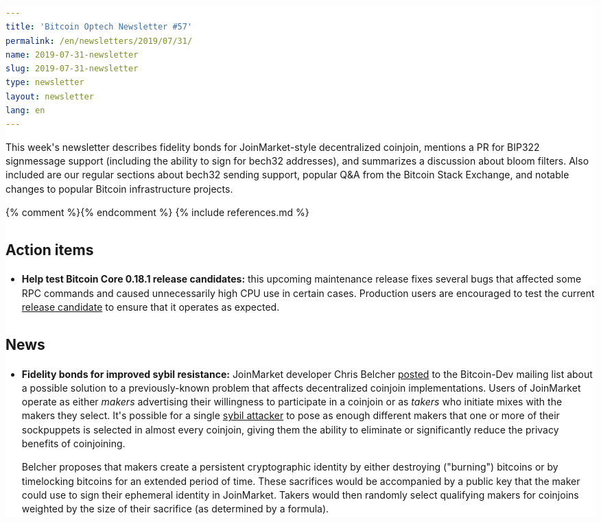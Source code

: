 ```yaml
---
title: 'Bitcoin Optech Newsletter #57'
permalink: /en/newsletters/2019/07/31/
name: 2019-07-31-newsletter
slug: 2019-07-31-newsletter
type: newsletter
layout: newsletter
lang: en
---
```

This week's newsletter describes fidelity bonds for JoinMarket-style
decentralized coinjoin, mentions a PR for BIP322 signmessage support
(including the ability to sign for bech32 addresses), and summarizes a
discussion about bloom filters.  Also included are our regular sections
about bech32 sending support, popular Q&A from the Bitcoin
Stack Exchange, and notable changes to popular Bitcoin infrastructure
projects.

{% comment %}{% endcomment %}
{% include references.md %}

## Action items

- **Help test Bitcoin Core 0.18.1 release candidates:** this upcoming
  maintenance release fixes several bugs that affected some RPC
  commands and caused unnecessarily high CPU use in certain cases.
  Production users are encouraged to test the current [release
  candidate][core rc] to ensure that it operates as expected.

## News

- **Fidelity bonds for improved sybil resistance:** JoinMarket developer
  Chris Belcher [posted][fidelity coinjoin] to the Bitcoin-Dev mailing
  list about a possible solution to a previously-known problem that
  affects decentralized coinjoin implementations.  Users of JoinMarket
  operate as either *makers* advertising their willingness to
  participate in a coinjoin or as *takers* who initiate mixes with
  the makers they select.
  It's possible for a single [sybil attacker][sybil attack]
  to pose as enough different makers that one or more of their
  sockpuppets is selected in almost every coinjoin, giving them the
  ability to eliminate or significantly reduce the privacy benefits of
  coinjoining.

  Belcher proposes that makers create a persistent cryptographic
  identity by either destroying ("burning") bitcoins or by timelocking
  bitcoins for an extended period of time.  These sacrifices would be
  accompanied by a public key that the maker could use to sign
  their ephemeral identity in JoinMarket.  Takers would then randomly
  select qualifying makers for coinjoins weighted by the size of their
  sacrifice (as determined by a formula).


[bech32 series]: /en/bech32-sending-support/
[bolt1 error]: https://github.com/lightningnetwork/lightning-rfc/blob/master/01-messaging.md#requirements-2
[drivechain discussion]: https://gnusha.org/url/https://lists.linuxfoundation.org/pipermail/bitcoin-dev/2017-December/015339.html
[core rc]: https://bitcoincore.org/bin/bitcoin-core-0.18.1/
[fidelity coinjoin]: https://gnusha.org/url/https://lists.linuxfoundation.org/pipermail/bitcoin-dev/2019-July/017169.html
[bitnodes dashboard]: https://bitnodes.earn.com/dashboard/
[sybil attack]: https://en.wikipedia.org/wiki/Sybil_attack
[bloom announce]: https://gnusha.org/url/https://lists.linuxfoundation.org/pipermail/bitcoin-dev/2019-July/017145.html
[signmessage bech32]: /en/bech32-sending-support/#message-signing-support
[filter privacy]: https://jonasnick.github.io/blog/2015/02/12/privacy-in-bitcoinj/
[newsletter #43]: /en/newsletters/2019/04/23/#basic-bip158-support-merged-in-bitcoin-core
[newsletter #56]: /en/newsletters/2019/07/24/#bitcoin-core-16152
[newsletter #37]: /en/newsletters/2019/03/12/#version-2-addr-message-proposed
[descriptor]: https://github.com/bitcoin/bitcoin/blob/master/doc/descriptors.md